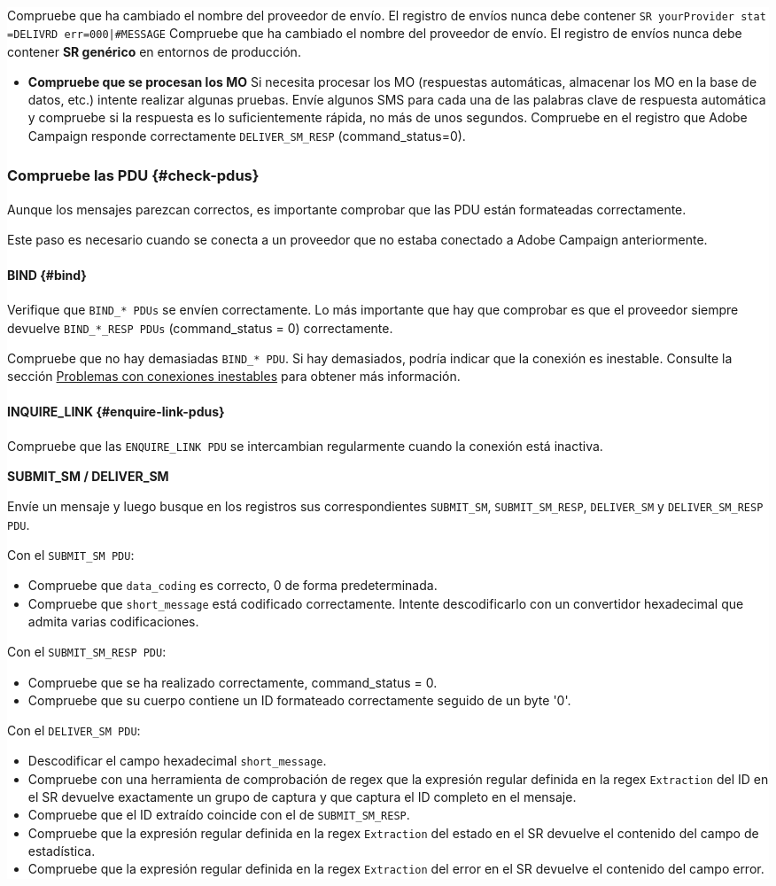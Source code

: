 Compruebe que ha cambiado el nombre del proveedor de envío. El registro de envíos nunca debe contener    `SR yourProvider stat=DELIVRD err=000|#MESSAGE`
Compruebe que ha cambiado el nombre del proveedor de envío. El registro de envíos nunca debe contener **SR genérico** en entornos de producción.

* **Compruebe que se procesan los MO**
Si necesita procesar los MO (respuestas automáticas, almacenar los MO en la base de datos, etc.) intente realizar algunas pruebas. Envíe algunos SMS para cada una de las palabras clave de respuesta automática y compruebe si la respuesta es lo suficientemente rápida, no más de unos segundos.
Compruebe en el registro que Adobe Campaign responde correctamente 
`DELIVER_SM_RESP` (command_status=0).

### Compruebe las PDU {#check-pdus}

Aunque los mensajes parezcan correctos, es importante comprobar que las PDU están formateadas correctamente.

Este paso es necesario cuando se conecta a un proveedor que no estaba conectado a Adobe Campaign anteriormente.

#### BIND {#bind}

Verifique que `BIND_* PDUs` se envíen correctamente. Lo más importante que hay que comprobar es que el proveedor siempre devuelve `BIND_*_RESP PDUs` (command_status = 0) correctamente.

Compruebe que no hay demasiadas `BIND_* PDU`. Si hay demasiados, podría indicar que la conexión es inestable. Consulte la sección [Problemas con conexiones inestables](../../delivery/using/sms-protocol.md#issues-unstable-connection) para obtener más información.

#### INQUIRE_LINK {#enquire-link-pdus}

Compruebe que las `ENQUIRE_LINK PDU` se intercambian regularmente cuando la conexión está inactiva.

**SUBMIT_SM / DELIVER_SM**

Envíe un mensaje y luego busque en los registros sus correspondientes `SUBMIT_SM`, `SUBMIT_SM_RESP`, `DELIVER_SM` y `DELIVER_SM_RESP PDU`.

Con el `SUBMIT_SM PDU`:

* Compruebe que `data_coding` es correcto, 0 de forma predeterminada.
* Compruebe que `short_message` está codificado correctamente. Intente descodificarlo con un convertidor hexadecimal que admita varias codificaciones.

Con el `SUBMIT_SM_RESP PDU`:

* Compruebe que se ha realizado correctamente, command_status = 0.
* Compruebe que su cuerpo contiene un ID formateado correctamente seguido de un byte &#39;0&#39;.

Con el `DELIVER_SM PDU`:

* Descodificar el campo hexadecimal `short_message`.
* Compruebe con una herramienta de comprobación de regex que la expresión regular definida en la regex `Extraction` del ID en el SR devuelve exactamente un grupo de captura y que captura el ID completo en el mensaje.
* Compruebe que el ID extraído coincide con el de `SUBMIT_SM_RESP`.
* Compruebe que la expresión regular definida en la regex `Extraction` del estado en el SR devuelve el contenido del campo de estadística.
* Compruebe que la expresión regular definida en la regex `Extraction` del error en el SR devuelve el contenido del campo error.
